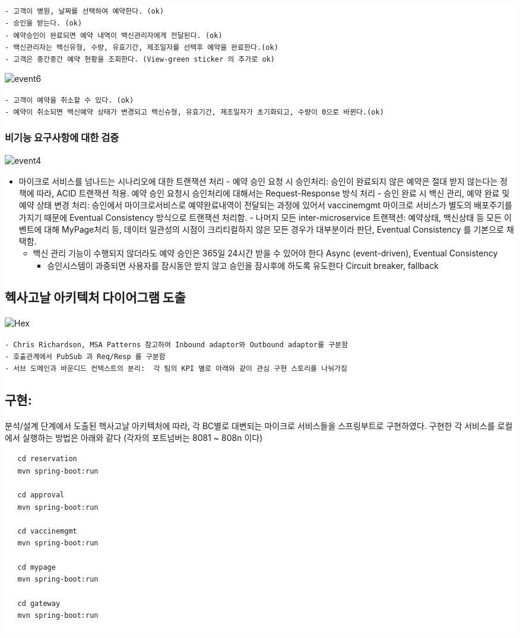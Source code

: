     - 고객이 병원, 날짜를 선택하여 예약한다. (ok)
    - 승인을 받는다. (ok)
    - 예약승인이 완료되면 예약 내역이 백신관리자에게 전달된다. (ok)
    - 백신관리자는 백신유형, 수량, 유효기간, 제조일자를 선택후 예약을 완료한다.(ok)
    - 고객은 중간중간 예약 현황을 조회한다. (View-green sticker 의 추가로 ok)

![event6](https://user-images.githubusercontent.com/90441340/132939739-07387a65-c451-4f55-be8f-b0404b2c1096.jpg)

    - 고객이 예약을 취소할 수 있다. (ok)
    - 예약이 취소되면 백신예약 상태가 변경되고 백신슈형, 유효기간, 제조일자가 초기화되고, 수량이 0으로 바뀐다.(ok)  

### 비기능 요구사항에 대한 검증
![event4](https://user-images.githubusercontent.com/90441340/132938193-26503282-64f8-46b4-abf1-5d5c17672070.jpg)

- 마이크로 서비스를 넘나드는 시나리오에 대한 트랜잭션 처리
        - 예약 승인 요청 시 승인처리:  승인이 완료되지 않은 예약은 절대 받지 않는다는 정책에 따라, ACID 트랜잭션 적용. 예약 승인 요청시 승인처리에 대해서는 Request-Response 방식 처리
        - 승인 완료 시 백신 관리, 예약 완료 및 예약 상태 변경 처리:  승인에서  마이크로서비스로 예약완료내역이 전달되는 과정에 있어서 vaccinemgmt 마이크로 서비스가 별도의 배포주기를 가지기 때문에 Eventual Consistency 방식으로 트랜잭션 처리함.
        - 나머지 모든 inter-microservice 트랜잭션: 예약상태, 백신상태 등 모든 이벤트에 대해 MyPage처리 등, 데이터 일관성의 시점이 크리티컬하지 않은 모든 경우가 대부분이라 판단, Eventual Consistency 를 기본으로 채택함.
	- 백신 관리 기능이 수행되지 않더라도 예약 승인은 365일 24시간 받을 수 있어야 한다  Async (event-driven), Eventual Consistency
        - 승인시스템이 과중되면 사용자를 잠시동안 받지 않고 승인을 잠시후에 하도록 유도한다  Circuit breaker, fallback

## 헥사고날 아키텍처 다이어그램 도출
![Hex](https://user-images.githubusercontent.com/90441340/132939649-638d8f91-b7a7-41ba-b499-8fdb90e93bef.jpg)

    - Chris Richardson, MSA Patterns 참고하여 Inbound adaptor와 Outbound adaptor를 구분함
    - 호출관계에서 PubSub 과 Req/Resp 를 구분함
    - 서브 도메인과 바운디드 컨텍스트의 분리:  각 팀의 KPI 별로 아래와 같이 관심 구현 스토리를 나눠가짐



## 구현:
분석/설계 단계에서 도출된 헥사고날 아키텍처에 따라, 각 BC별로 대변되는 마이크로 서비스들을 스프링부트로 구현하였다. 구현한 각 서비스를 로컬에서 실행하는 방법은 아래와 같다 (각자의 포트넘버는 8081 ~ 808n 이다)
```
   cd reservation
   mvn spring-boot:run
   
   cd approval
   mvn spring-boot:run
   
   cd vaccinemgmt
   mvn spring-boot:run
   
   cd mypage
   mvn spring-boot:run
   
   cd gateway
   mvn spring-boot:run
   
```
